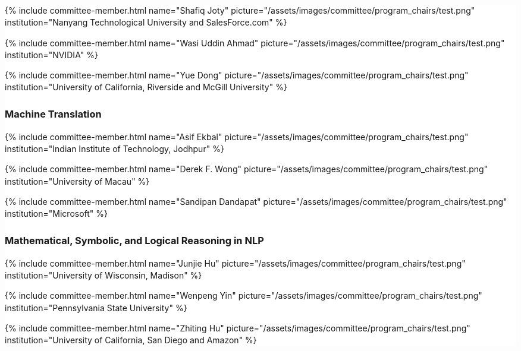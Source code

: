 {% include committee-member.html
   name="Shafiq Joty"
   picture="/assets/images/committee/program_chairs/test.png"
   institution="Nanyang Technological University and SalesForce.com"
%}

{% include committee-member.html
   name="Wasi Uddin Ahmad"
   picture="/assets/images/committee/program_chairs/test.png"
   institution="NVIDIA"
%}

{% include committee-member.html
   name="Yue Dong"
   picture="/assets/images/committee/program_chairs/test.png"
   institution="University of California, Riverside and McGill University"
%}


### Machine Translation

{% include committee-member.html
   name="Asif Ekbal"
   picture="/assets/images/committee/program_chairs/test.png"
   institution="Indian Institute of Technology, Jodhpur"
%}

{% include committee-member.html
   name="Derek F. Wong"
   picture="/assets/images/committee/program_chairs/test.png"
   institution="University of Macau"
%}

{% include committee-member.html
   name="Sandipan Dandapat"
   picture="/assets/images/committee/program_chairs/test.png"
   institution="Microsoft"
%}


### Mathematical, Symbolic, and Logical Reasoning in NLP

{% include committee-member.html
   name="Junjie Hu"
   picture="/assets/images/committee/program_chairs/test.png"
   institution="University of Wisconsin, Madison"
%}

{% include committee-member.html
   name="Wenpeng Yin"
   picture="/assets/images/committee/program_chairs/test.png"
   institution="Pennsylvania State University"
%}

{% include committee-member.html
   name="Zhiting Hu"
   picture="/assets/images/committee/program_chairs/test.png"
   institution="University of California, San Diego and Amazon"
%}
